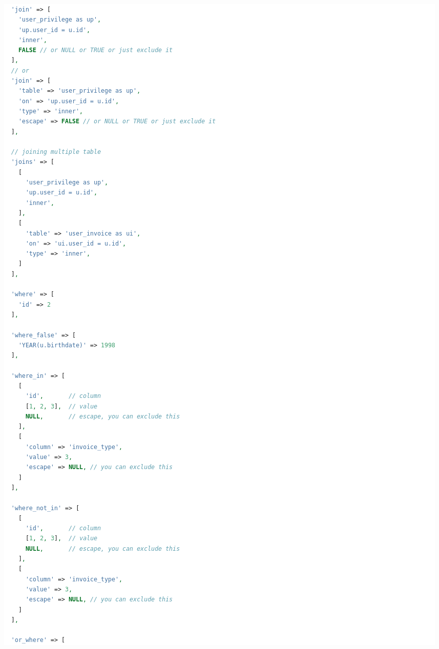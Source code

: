 ````php
  'join' => [
    'user_privilege as up',
    'up.user_id = u.id',
    'inner',
    FALSE // or NULL or TRUE or just exclude it
  ],
  // or
  'join' => [
    'table' => 'user_privilege as up',
    'on' => 'up.user_id = u.id',
    'type' => 'inner',
    'escape' => FALSE // or NULL or TRUE or just exclude it
  ],

  // joining multiple table
  'joins' => [
    [
      'user_privilege as up',
      'up.user_id = u.id',
      'inner',
    ],
    [
      'table' => 'user_invoice as ui',
      'on' => 'ui.user_id = u.id',
      'type' => 'inner',
    ]
  ],

  'where' => [
    'id' => 2
  ],

  'where_false' => [
    'YEAR(u.birthdate)' => 1998
  ],

  'where_in' => [
    [
      'id',       // column
      [1, 2, 3],  // value
      NULL,       // escape, you can exclude this
    ],
    [
      'column' => 'invoice_type',
      'value' => 3,
      'escape' => NULL, // you can exclude this
    ]
  ],

  'where_not_in' => [
    [
      'id',       // column
      [1, 2, 3],  // value
      NULL,       // escape, you can exclude this
    ],
    [
      'column' => 'invoice_type',
      'value' => 3,
      'escape' => NULL, // you can exclude this
    ]
  ],

  'or_where' => [
````